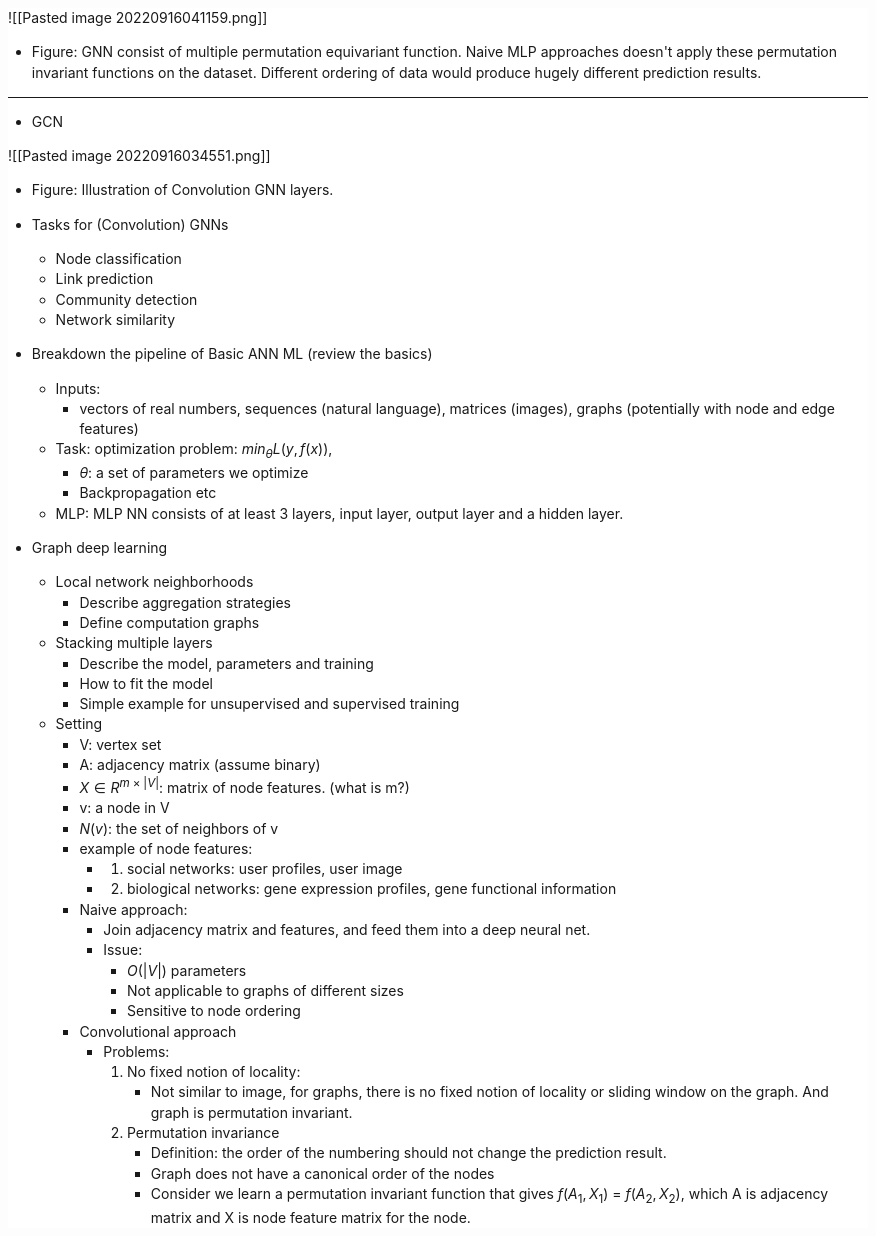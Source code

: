 
![[Pasted image 20220916041159.png]]
- Figure: GNN consist of multiple permutation equivariant function. Naive MLP approaches doesn't apply these permutation invariant functions on the dataset. Different ordering of data would produce hugely different prediction results. 


---
- GCN 

![[Pasted image 20220916034551.png]]
- Figure: Illustration of Convolution GNN layers. 




- Tasks for (Convolution) GNNs
	- Node classification
	- Link prediction
	- Community detection
	- Network similarity

- Breakdown the pipeline of Basic ANN ML (review the basics)
	- Inputs: 
		- vectors of real numbers, sequences (natural language), matrices (images), graphs (potentially with node and edge features)
	- Task: optimization problem: $min_\theta L(y, f(x))$,
		- $\theta$: a set of parameters we optimize
		- Backpropagation etc
	- MLP: MLP NN consists of at least 3 layers, input layer, output layer and a hidden layer.


- Graph deep learning 
	- Local network neighborhoods
		- Describe aggregation strategies
		- Define computation graphs
	- Stacking multiple layers
		- Describe the model, parameters and training
		- How to fit the model
		- Simple example for unsupervised and supervised training
	- Setting
		- V: vertex set
		- A: adjacency matrix (assume binary)
		- $X \in R^{m \times|V|}$: matrix of node features. (what is m?)
		- v: a node in V
		- $N(v)$: the set of neighbors of v
		- example of node features:
			- 1. social networks: user profiles, user image
			- 2. biological networks: gene expression profiles, gene functional information
		- Naive approach:
			- Join adjacency matrix and features, and feed them into a deep neural net.
			- Issue:
				- $O(|V|)$ parameters
				- Not applicable to graphs of different sizes
				- Sensitive to node ordering
		- Convolutional approach
			- Problems:  
				1. No fixed notion of locality: 
					- Not similar to image, for graphs, there is no fixed notion of locality or sliding window on the graph. And graph is permutation invariant. 
				2. Permutation invariance
					- Definition: the order of the numbering should not change the prediction result.
					- Graph does not have a canonical order of the nodes
					- Consider we learn a permutation invariant function that gives $f(A_1, X_1)$ = $f(A_2, X_2)$, which A is adjacency matrix and X is node feature matrix for the node.
